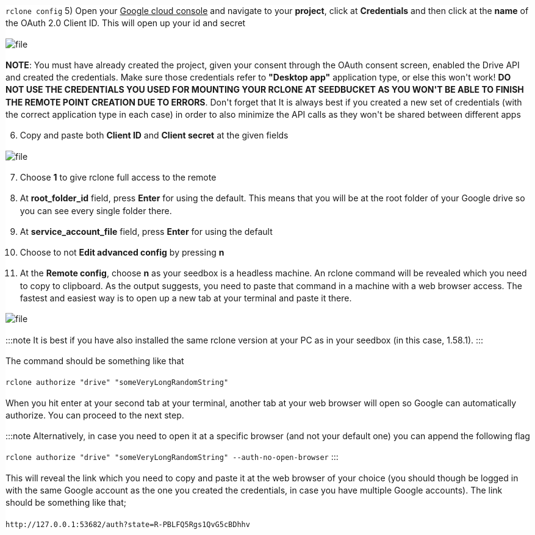 ```rclone config```
5) Open your [Google cloud console](https://console.cloud.google.com/) and navigate to your **project**, click at **Credentials** and then click at the **name** of the OAuth 2.0 Client ID. This will open up your id and secret

![file](https://rapiddot-support-community-uploads.s3.amazonaws.com/uploads/image-1580898982259.png)

**NOTE**: You must have already created the project, given your consent through the OAuth consent screen, enabled the Drive API and created the credentials. Make sure those credentials refer to **"Desktop app"** application type, or else this won't work! **DO NOT USE THE CREDENTIALS YOU USED FOR MOUNTING YOUR RCLONE AT SEEDBUCKET AS YOU WON'T BE ABLE TO FINISH THE REMOTE POINT CREATION DUE TO ERRORS**. Don't forget that It is always best if you created a new set of credentials (with the correct application type in each case) in order to also minimize the API calls as they won't be shared between different apps

6) Copy and paste both **Client ID** and **Client secret** at the given fields

![file](https://rapiddot-support-community-uploads.s3.amazonaws.com/uploads/image-1656573037205.jpg)

7) Choose **1** to give rclone full access to the remote

8) At **root\_folder\_id** field, press **Enter** for using the default. This means that you will be at the root folder of your Google drive so you can see every single folder there.

9) At **service\_account\_file** field, press **Enter** for using the default

10) Choose to not **Edit advanced config** by pressing **n**

11) At the **Remote config**, choose **n** as your seedbox is a headless machine. An rclone command will be revealed which you need to copy to clipboard. As the output suggests, you need to paste that command in a machine with a web browser access. The fastest and easiest way is to open up a new tab at your terminal and paste it there.

![file](https://rapiddot-support-community-uploads.s3.amazonaws.com/uploads/image-1656573208796.50.52.jpg)

:::note
It is best if you have also installed the same rclone version at your PC as in your seedbox (in this case, 1.58.1).
:::

The command should be something like that

```rclone authorize "drive" "someVeryLongRandomString"```

When you hit enter at your second tab at your terminal, another tab at your web browser will open so Google can automatically authorize. You can proceed to the next step.

:::note
Alternatively, in case you need to open it at a specific browser (and not your default one) you can append the following flag

```rclone authorize "drive" "someVeryLongRandomString" --auth-no-open-browser```
:::

This will reveal the link which you need to copy and paste it at the web browser of your choice (you should though be logged in with the same Google account as the one you created the credentials, in case you have multiple Google accounts). The link should be something like that;

```http://127.0.0.1:53682/auth?state=R-PBLFQ5Rgs1QvG5cBDhhv```

```